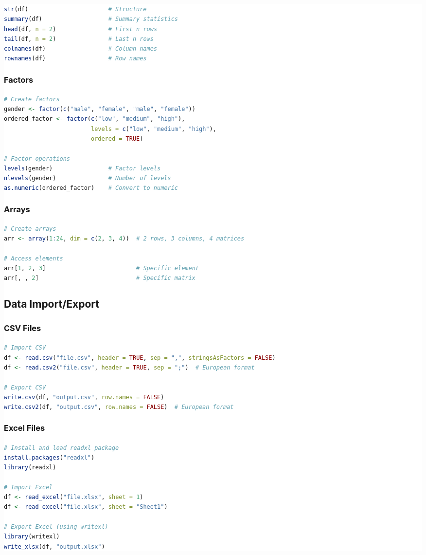 ```r
str(df)                       # Structure
summary(df)                   # Summary statistics
head(df, n = 2)               # First n rows
tail(df, n = 2)               # Last n rows
colnames(df)                  # Column names
rownames(df)                  # Row names
```

### Factors
```r
# Create factors
gender <- factor(c("male", "female", "male", "female"))
ordered_factor <- factor(c("low", "medium", "high"), 
                         levels = c("low", "medium", "high"), 
                         ordered = TRUE)

# Factor operations
levels(gender)                # Factor levels
nlevels(gender)               # Number of levels
as.numeric(ordered_factor)    # Convert to numeric
```

### Arrays
```r
# Create arrays
arr <- array(1:24, dim = c(2, 3, 4))  # 2 rows, 3 columns, 4 matrices

# Access elements
arr[1, 2, 3]                          # Specific element
arr[, , 2]                            # Specific matrix
```

## Data Import/Export

### CSV Files
```r
# Import CSV
df <- read.csv("file.csv", header = TRUE, sep = ",", stringsAsFactors = FALSE)
df <- read.csv2("file.csv", header = TRUE, sep = ";")  # European format

# Export CSV
write.csv(df, "output.csv", row.names = FALSE)
write.csv2(df, "output.csv", row.names = FALSE)  # European format
```

### Excel Files
```r
# Install and load readxl package
install.packages("readxl")
library(readxl)

# Import Excel
df <- read_excel("file.xlsx", sheet = 1)
df <- read_excel("file.xlsx", sheet = "Sheet1")

# Export Excel (using writexl)
library(writexl)
write_xlsx(df, "output.xlsx")
```
